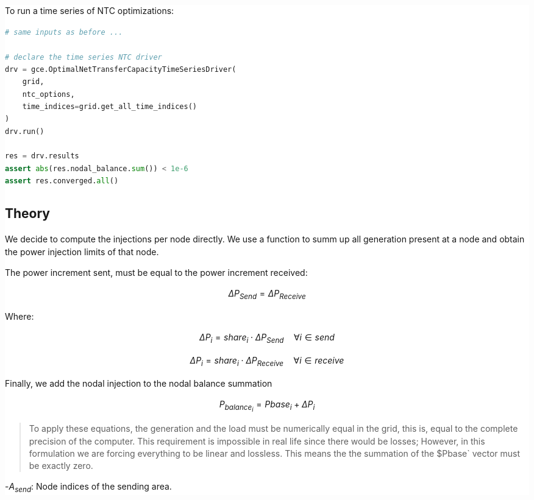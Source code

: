 To run a time series of NTC optimizations:
```python
# same inputs as before ...

# declare the time series NTC driver
drv = gce.OptimalNetTransferCapacityTimeSeriesDriver(
    grid, 
    ntc_options,
    time_indices=grid.get_all_time_indices()
)
drv.run()

res = drv.results
assert abs(res.nodal_balance.sum()) < 1e-6
assert res.converged.all()
```

## Theory 

We decide to compute the injections per node directly.
We use a function to summ up all generation present at a
node and obtain the power injection limits of that node.


The power increment sent, must be equal to the power increment received:

$$
    \Delta P_{Send} = \Delta P_{Receive}
$$

Where:

$$
    \Delta P_i = share_i \cdot  \Delta P_{Send} \quad \forall i \in send
$$

$$
    \Delta P_i = share_i \cdot  \Delta P_{Receive} \quad \forall i \in receive
$$

Finally, we add the nodal injection to the nodal balance summation

$$
    P_{{balance}_i} = Pbase_i + \Delta P_i
$$


>   To apply these equations, the generation and the load must be numerically equal in the grid,
    this is, equal to the complete precision of the computer. This requirement is impossible in real life
    since there would be losses; However, in this formulation we are
    forcing everything to be linear and lossless. This means the the summation of the
    $Pbase` vector must be exactly zero.


-$A_{send}$: Node indices of the sending area.
